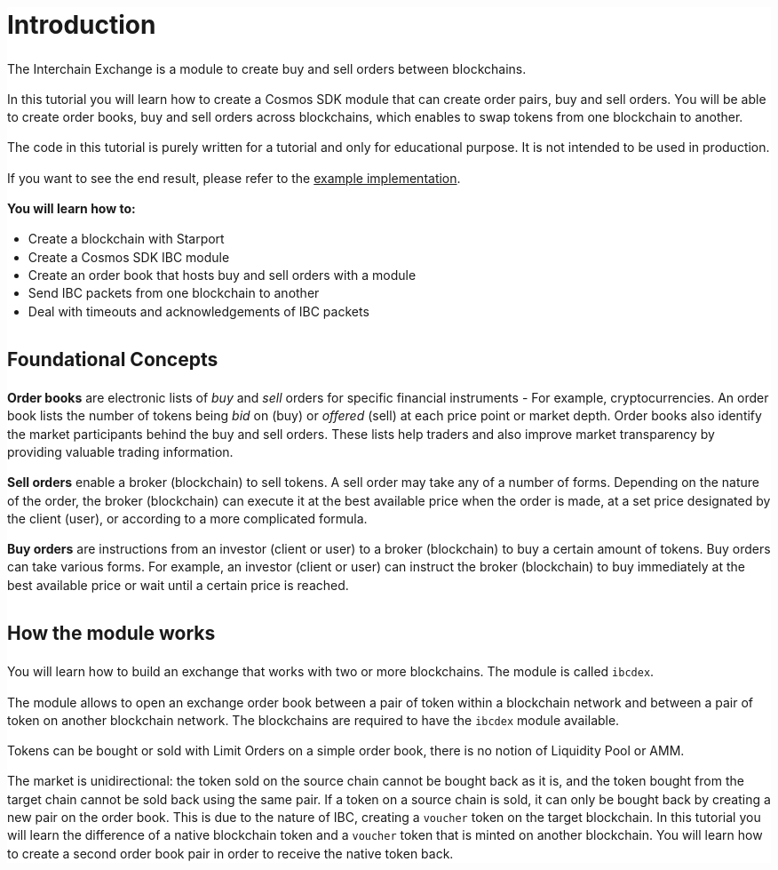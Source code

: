 # Introduction 

The Interchain Exchange is a module to create buy and sell orders between blockchains.

In this tutorial you will learn how to create a Cosmos SDK module that can create order pairs, buy and sell orders. You will be able to create order books, buy and sell orders across blockchains, which enables to swap tokens from one blockchain to another.

The code in this tutorial is purely written for a tutorial and only for educational purpose. It is not intended to be used in production.

If you want to see the end result, please refer to the [example implementation](https://github.com/tendermint/interchange).

**You will learn how to:**

- Create a blockchain with Starport
- Create a Cosmos SDK IBC module
- Create an order book that hosts buy and sell orders with a module
- Send IBC packets from one blockchain to another
- Deal with timeouts and acknowledgements of IBC packets

## Foundational Concepts


**Order books** are electronic lists of *buy* and *sell* orders for specific financial instruments - For example, cryptocurrencies. An order book lists the number of tokens being *bid* on (buy) or *offered* (sell) at each price point or market depth. Order books also identify the market participants behind the buy and sell orders. These lists help traders and also improve market transparency by providing valuable trading information.

**Sell orders** enable a broker (blockchain) to sell tokens. A sell order may take any of a number of forms. Depending on the nature of the order, the broker (blockchain) can execute it at the best available price when the order is made, at a set price designated by the client (user), or according to a more complicated formula.

**Buy orders** are instructions from an investor (client or user) to a broker (blockchain) to buy a certain amount of tokens. Buy orders can take various forms. For example, an investor (client or user) can instruct the broker (blockchain) to buy immediately at the best available price or wait until a certain price is reached.

## How the module works

You will learn how to build an exchange that works with two or more blockchains. The module is called `ibcdex`.

The module allows to open an exchange order book between a pair of token within a blockchain network and between a pair of token on another blockchain network. The blockchains are required to have the `ibcdex` module available.

Tokens can be bought or sold with Limit Orders on a simple order book, there is no notion of Liquidity Pool or AMM.

The market is unidirectional: the token sold on the source chain cannot be bought back as it is, and the token bought from the target chain cannot be sold back using the same pair. If a token on a source chain is sold, it can only be bought back by creating a new pair on the order book. This is due to the nature of IBC, creating a `voucher` token on the target blockchain. In this tutorial you will learn the difference of a native blockchain token and a `voucher` token that is minted on another blockchain. You will learn how to create a second order book pair in order to receive the native token back.
